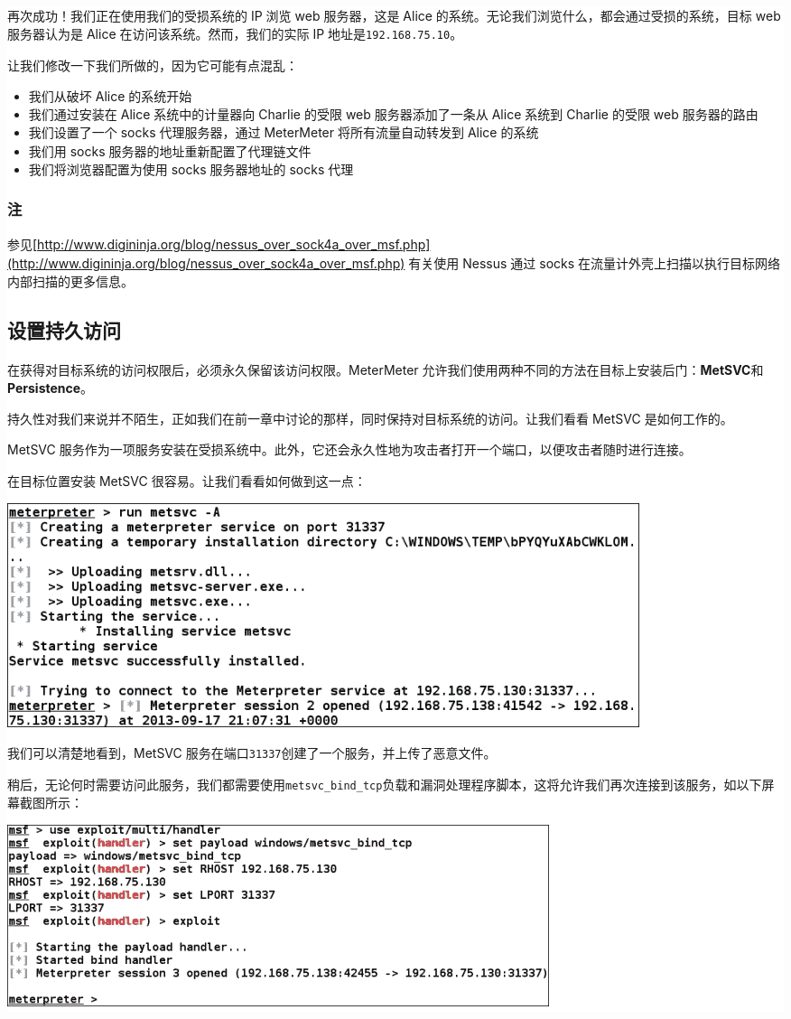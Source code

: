 再次成功！我们正在使用我们的受损系统的 IP 浏览 web 服务器，这是 Alice 的系统。无论我们浏览什么，都会通过受损的系统，目标 web 服务器认为是 Alice 在访问该系统。然而，我们的实际 IP 地址是`192.168.75.10`。

让我们修改一下我们所做的，因为它可能有点混乱：

*   我们从破坏 Alice 的系统开始
*   我们通过安装在 Alice 系统中的计量器向 Charlie 的受限 web 服务器添加了一条从 Alice 系统到 Charlie 的受限 web 服务器的路由
*   我们设置了一个 socks 代理服务器，通过 MeterMeter 将所有流量自动转发到 Alice 的系统
*   我们用 socks 服务器的地址重新配置了代理链文件
*   我们将浏览器配置为使用 socks 服务器地址的 socks 代理

### 注

参见[http://www.digininja.org/blog/nessus_over_sock4a_over_msf.php](http://www.digininja.org/blog/nessus_over_sock4a_over_msf.php) 有关使用 Nessus 通过 socks 在流量计外壳上扫描以执行目标网络内部扫描的更多信息。

## 设置持久访问

在获得对目标系统的访问权限后，必须永久保留该访问权限。MeterMeter 允许我们使用两种不同的方法在目标上安装后门：**MetSVC**和**Persistence**。

持久性对我们来说并不陌生，正如我们在前一章中讨论的那样，同时保持对目标系统的访问。让我们看看 MetSVC 是如何工作的。

MetSVC 服务作为一项服务安装在受损系统中。此外，它还会永久性地为攻击者打开一个端口，以便攻击者随时进行连接。

在目标位置安装 MetSVC 很容易。让我们看看如何做到这一点：

![Setting up persistent access](img/2223OS_02_26.jpg)

我们可以清楚地看到，MetSVC 服务在端口`31337`创建了一个服务，并上传了恶意文件。

稍后，无论何时需要访问此服务，我们都需要使用`metsvc_bind_tcp`负载和漏洞处理程序脚本，这将允许我们再次连接到该服务，如以下屏幕截图所示：

![Setting up persistent access](img/2223OS_02_27.jpg)
